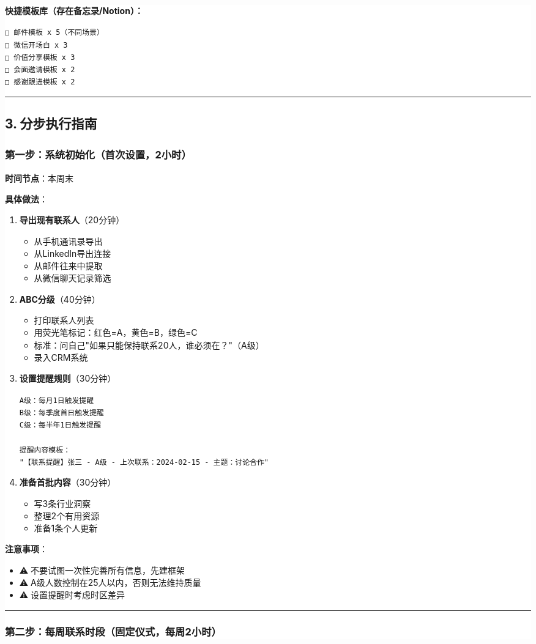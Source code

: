 **快捷模板库（存在备忘录/Notion）：**
```
□ 邮件模板 x 5（不同场景）
□ 微信开场白 x 3
□ 价值分享模板 x 3
□ 会面邀请模板 x 2
□ 感谢跟进模板 x 2
```

---

## 3. 分步执行指南

### 第一步：系统初始化（首次设置，2小时）

**时间节点**：本周末

**具体做法**：

1. **导出现有联系人**（20分钟）
   - 从手机通讯录导出
   - 从LinkedIn导出连接
   - 从邮件往来中提取
   - 从微信聊天记录筛选

2. **ABC分级**（40分钟）
   - 打印联系人列表
   - 用荧光笔标记：红色=A，黄色=B，绿色=C
   - 标准：问自己"如果只能保持联系20人，谁必须在？"（A级）
   - 录入CRM系统

3. **设置提醒规则**（30分钟）
   ```
   A级：每月1日触发提醒
   B级：每季度首日触发提醒
   C级：每半年1日触发提醒
   
   提醒内容模板：
   "【联系提醒】张三 - A级 - 上次联系：2024-02-15 - 主题：讨论合作"
   ```

4. **准备首批内容**（30分钟）
   - 写3条行业洞察
   - 整理2个有用资源
   - 准备1条个人更新

**注意事项**：
- ⚠️ 不要试图一次性完善所有信息，先建框架
- ⚠️ A级人数控制在25人以内，否则无法维持质量
- ⚠️ 设置提醒时考虑时区差异

---

### 第二步：每周联系时段（固定仪式，每周2小时）
